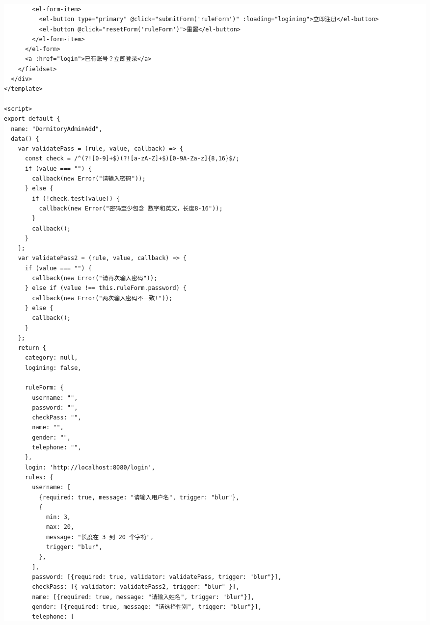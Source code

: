 ```vue
        <el-form-item>
          <el-button type="primary" @click="submitForm('ruleForm')" :loading="logining">立即注册</el-button>
          <el-button @click="resetForm('ruleForm')">重置</el-button>
        </el-form-item>
      </el-form>
      <a :href="login">已有账号？立即登录</a>
    </fieldset>
  </div>
</template>

<script>
export default {
  name: "DormitoryAdminAdd",
  data() {
    var validatePass = (rule, value, callback) => {
      const check = /^(?![0-9]+$)(?![a-zA-Z]+$)[0-9A-Za-z]{8,16}$/;
      if (value === "") {
        callback(new Error("请输入密码"));
      } else {
        if (!check.test(value)) {
          callback(new Error("密码至少包含 数字和英文，长度8-16"));
        }
        callback();
      }
    };
    var validatePass2 = (rule, value, callback) => {
      if (value === "") {
        callback(new Error("请再次输入密码"));
      } else if (value !== this.ruleForm.password) {
        callback(new Error("两次输入密码不一致!"));
      } else {
        callback();
      }
    };
    return {
      category: null,
      logining: false,

      ruleForm: {
        username: "",
        password: "",
        checkPass: "",
        name: "",
        gender: "",
        telephone: "",
      },
      login: 'http://localhost:8080/login',
      rules: {
        username: [
          {required: true, message: "请输入用户名", trigger: "blur"},
          {
            min: 3,
            max: 20,
            message: "长度在 3 到 20 个字符",
            trigger: "blur",
          },
        ],
        password: [{required: true, validator: validatePass, trigger: "blur"}],
        checkPass: [{ validator: validatePass2, trigger: "blur" }],
        name: [{required: true, message: "请输入姓名", trigger: "blur"}],
        gender: [{required: true, message: "请选择性别", trigger: "blur"}],
        telephone: [
```